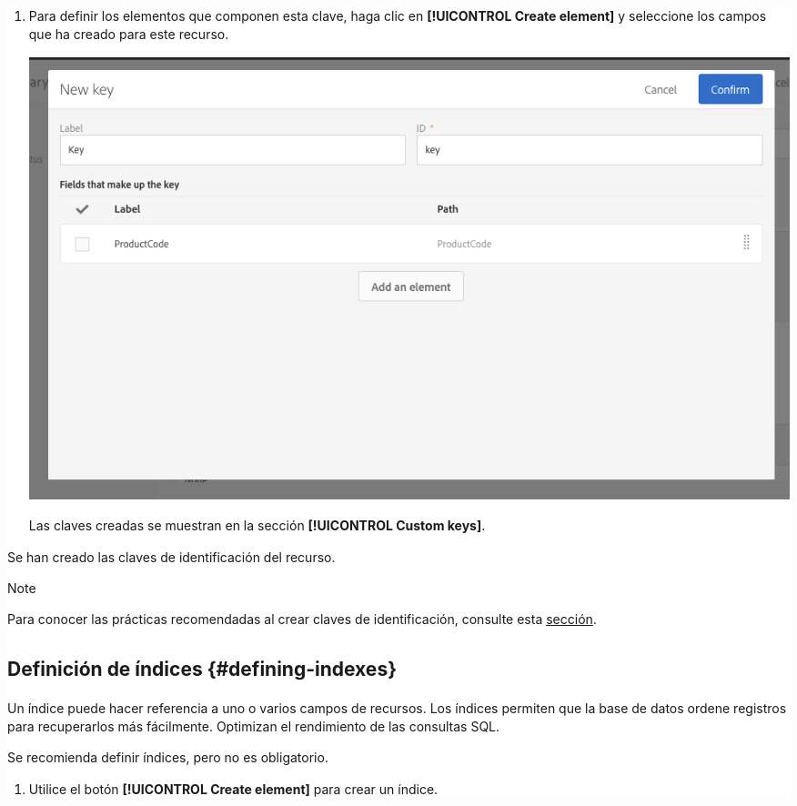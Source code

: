 1. Para definir los elementos que componen esta clave, haga clic en **[!UICONTROL Create element]** y seleccione los campos que ha creado para este recurso.

   ![](assets/schema_extension_7.png)

   Las claves creadas se muestran en la sección **[!UICONTROL Custom keys]**.

Se han creado las claves de identificación del recurso.

>[!NOTE]
>
>Para conocer las prácticas recomendadas al crear claves de identificación, consulte esta [sección](../../developing/using/data-model-best-practices.md#keys).

## Definición de índices {#defining-indexes}

Un índice puede hacer referencia a uno o varios campos de recursos. Los índices permiten que la base de datos ordene registros para recuperarlos más fácilmente. Optimizan el rendimiento de las consultas SQL.

Se recomienda definir índices, pero no es obligatorio.

1. Utilice el botón **[!UICONTROL Create element]** para crear un índice.
